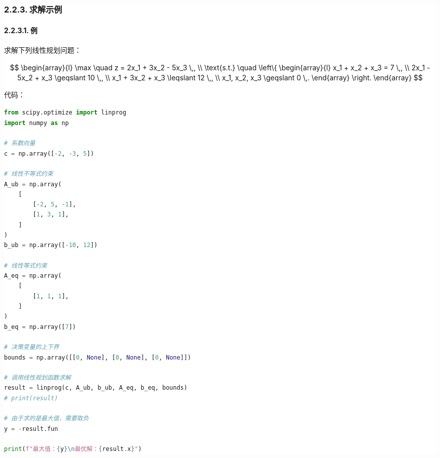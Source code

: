 ### 2.2.3. 求解示例

#### 2.2.3.1. 例

求解下列线性规划问题：

$$
\begin{array}{l}
\max \quad z = 2x_1 + 3x_2 - 5x_3 \,, \\
\text{s.t.} \quad \left\{
\begin{array}{l}
    x_1 + x_2 + x_3 = 7 \,, \\
    2x_1 - 5x_2 + x_3 \geqslant 10 \,, \\
    x_1 + 3x_2 + x_3 \leqslant 12 \,, \\
    x_1, x_2, x_3 \geqslant 0 \,.
\end{array}
\right.
\end{array}
$$

代码：

```python
from scipy.optimize import linprog
import numpy as np

# 系数向量
c = np.array([-2, -3, 5])

# 线性不等式约束
A_ub = np.array(
    [
        [-2, 5, -1],
        [1, 3, 1],
    ]
)
b_ub = np.array([-10, 12])

# 线性等式约束
A_eq = np.array(
    [
        [1, 1, 1],
    ]
)
b_eq = np.array([7])

# 决策变量的上下界
bounds = np.array([[0, None], [0, None], [0, None]])

# 调用线性规划函数求解
result = linprog(c, A_ub, b_ub, A_eq, b_eq, bounds)
# print(result)

# 由于求的是最大值，需要取负
y = -result.fun

print(f"最大值：{y}\n最优解：{result.x}")

```
